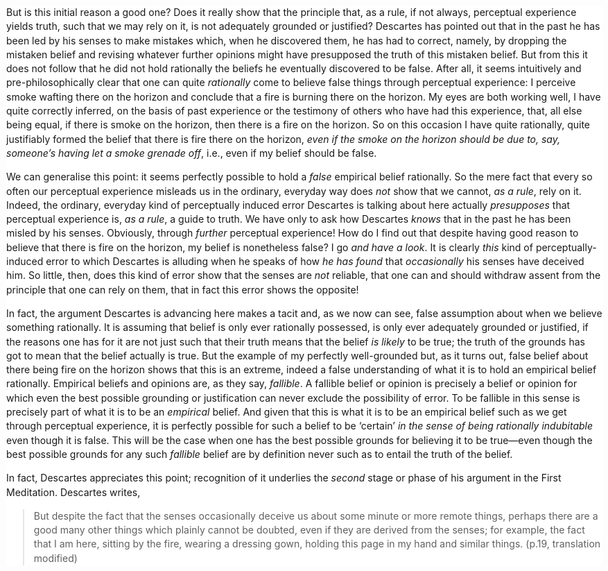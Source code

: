 But is this initial reason a good one? Does it really show that the principle that, as a rule, if not always, perceptual experience yields truth, such that we may rely on it, is not adequately grounded or justified? Descartes has pointed out that in the past he has been led by his senses to make mistakes which, when he discovered them, he has had to correct, namely, by dropping the mistaken belief and revising whatever further opinions might have presupposed the truth of this mistaken belief. But from this it does not follow that he did not hold rationally the beliefs he eventually discovered to be false. After all, it seems intuitively and pre-philosophically clear that one can quite *rationally* come to believe false things through perceptual experience: I perceive smoke wafting there on the horizon and conclude that a fire is burning there on the horizon. My eyes are both working well, I have quite correctly inferred, on the basis of past experience or the testimony of others who have had this experience, that, all else being equal, if there is smoke on the horizon, then there is a fire on the horizon. So on this occasion I have quite rationally, quite justifiably formed the belief that there is fire there on the horizon, *even if the smoke on the horizon should be due to, say, someone’s having let a smoke grenade off*, i.e., even if my belief should be false.

We can generalise this point: it seems perfectly possible to hold a *false* empirical belief rationally. So the mere fact that every so often our perceptual experience misleads us in the ordinary, everyday way does *not* show that we cannot, *as a rule*, rely on it. Indeed, the ordinary, everyday kind of perceptually induced error Descartes is talking about here actually *presupposes* that perceptual experience is, *as a rule*, a guide to truth. We have only to ask how Descartes *knows* that in the past he has been misled by his senses. Obviously, through *further* perceptual experience! How do I find out that despite having good reason to believe that there is fire on the horizon, my belief is nonetheless false? I go *and have a look*. It is clearly *this* kind of perceptually-induced error to which Descartes is alluding when he speaks of how *he has found* that *occasionally* his senses have deceived him. So little, then, does this kind of error show that the senses are *not* reliable, that one can and should withdraw assent from the principle that one can rely on them, that in fact this error shows the opposite!

In fact, the argument Descartes is advancing here makes a tacit and, as we now can see, false assumption about when we believe something rationally. It is assuming that belief is only ever rationally possessed, is only ever adequately grounded or justified, if the reasons one has for it are not just such that their truth means that the belief *is likely* to be true; the truth of the grounds has got to mean that the belief actually is true. But the example of my perfectly well-grounded but, as it turns out, false belief about there being fire on the horizon shows that this is an extreme, indeed a false understanding of what it is to hold an empirical belief rationally. Empirical beliefs and opinions are, as they say, *fallible*. A fallible belief or opinion is precisely a belief or opinion for which even the best possible grounding or justification can never exclude the possibility of error. To be fallible in this sense is precisely part of what it is to be an *empirical* belief. And given that this is what it is to be an empirical belief such as we get through perceptual experience, it is perfectly possible for such a belief to be ‘certain’ *in the sense of being rationally indubitable* even though it is false. This will be the case when one has the best possible grounds for believing it to be true—even though the best possible grounds for any such *fallible* belief are by definition never such as to entail the truth of the belief.

In fact, Descartes appreciates this point; recognition of it underlies the *second* stage or phase of his argument in the First Meditation. Descartes writes,

> But despite the fact that the senses occasionally deceive us about some minute or more remote things, perhaps there are a good many other things which plainly cannot be doubted, even if they are derived from the senses; for example, the fact that I am here, sitting by the fire, wearing a dressing gown, holding this page in my hand and similar things. (p.19, translation modified)
